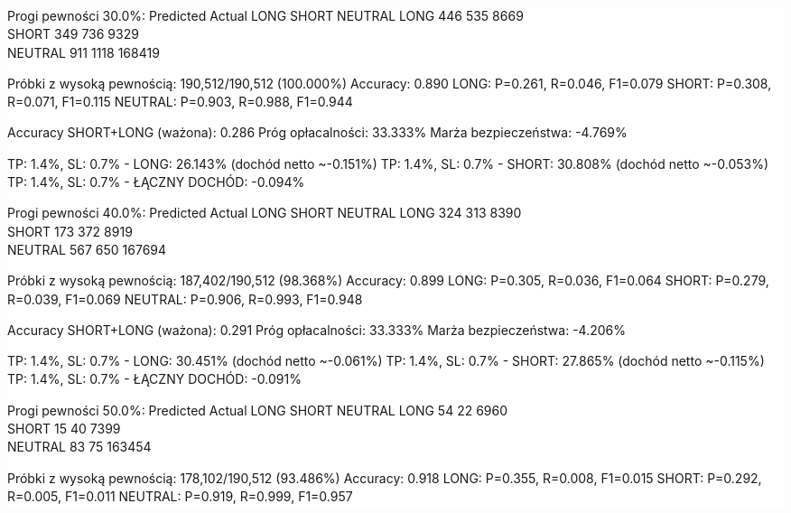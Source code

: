 
Progi pewności 30.0%:
Predicted
Actual    LONG  SHORT  NEUTRAL
LONG      446    535    8669  
SHORT     349    736    9329  
NEUTRAL   911    1118   168419

Próbki z wysoką pewnością: 190,512/190,512 (100.000%)
Accuracy: 0.890
LONG: P=0.261, R=0.046, F1=0.079
SHORT: P=0.308, R=0.071, F1=0.115
NEUTRAL: P=0.903, R=0.988, F1=0.944

Accuracy SHORT+LONG (ważona): 0.286
Próg opłacalności: 33.333%
Marża bezpieczeństwa: -4.769%

TP: 1.4%, SL: 0.7% - LONG: 26.143% (dochód netto ~-0.151%)
TP: 1.4%, SL: 0.7% - SHORT: 30.808% (dochód netto ~-0.053%)
TP: 1.4%, SL: 0.7% - ŁĄCZNY DOCHÓD: -0.094%

Progi pewności 40.0%:
Predicted
Actual    LONG  SHORT  NEUTRAL
LONG      324    313    8390  
SHORT     173    372    8919  
NEUTRAL   567    650    167694

Próbki z wysoką pewnością: 187,402/190,512 (98.368%)
Accuracy: 0.899
LONG: P=0.305, R=0.036, F1=0.064
SHORT: P=0.279, R=0.039, F1=0.069
NEUTRAL: P=0.906, R=0.993, F1=0.948

Accuracy SHORT+LONG (ważona): 0.291
Próg opłacalności: 33.333%
Marża bezpieczeństwa: -4.206%

TP: 1.4%, SL: 0.7% - LONG: 30.451% (dochód netto ~-0.061%)
TP: 1.4%, SL: 0.7% - SHORT: 27.865% (dochód netto ~-0.115%)
TP: 1.4%, SL: 0.7% - ŁĄCZNY DOCHÓD: -0.091%

Progi pewności 50.0%:
Predicted
Actual    LONG  SHORT  NEUTRAL
LONG      54     22     6960  
SHORT     15     40     7399  
NEUTRAL   83     75     163454

Próbki z wysoką pewnością: 178,102/190,512 (93.486%)
Accuracy: 0.918
LONG: P=0.355, R=0.008, F1=0.015
SHORT: P=0.292, R=0.005, F1=0.011
NEUTRAL: P=0.919, R=0.999, F1=0.957
